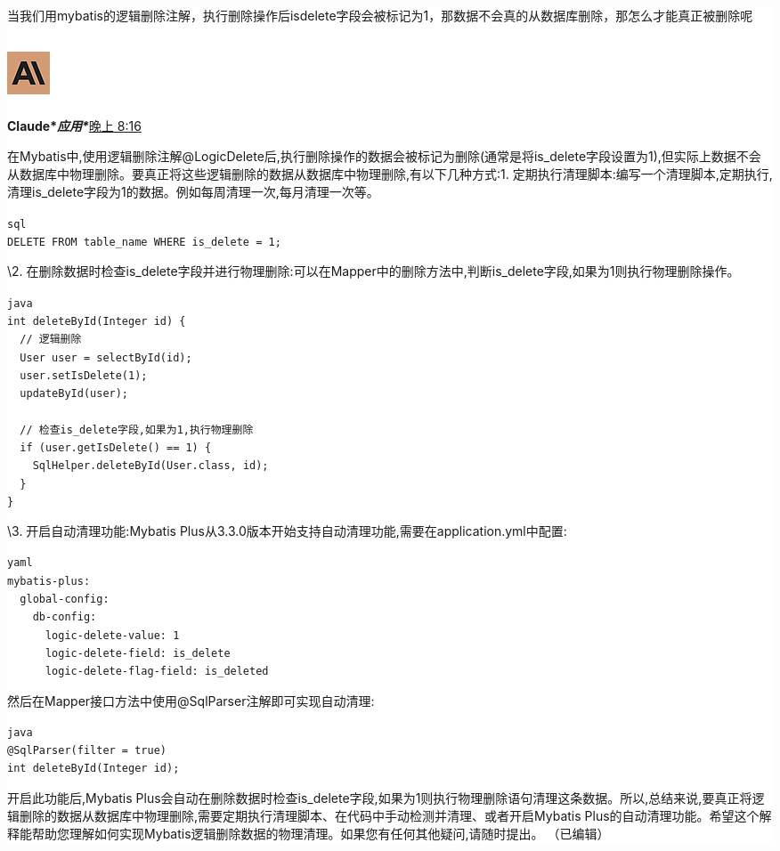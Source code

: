 当我们用mybatis的逻辑删除注解，执行删除操作后isdelete字段会被标记为1，那数据不会真的从数据库删除，那怎么才能真正被删除呢

## [![img](GPT提问.assets/T053FESCQ2Y-U0542M70FDW-d41721c7060f-48.png)](https://app.slack.com/team/U0542M70FDW)

**Claude\**应用\****[晚上 8:16](https://wlhco.slack.com/archives/D053FEZTG1J/p1683548188753189)

在Mybatis中,使用逻辑删除注解@LogicDelete后,执行删除操作的数据会被标记为删除(通常是将is_delete字段设置为1),但实际上数据不会从数据库中物理删除。要真正将这些逻辑删除的数据从数据库中物理删除,有以下几种方式:1. 定期执行清理脚本:编写一个清理脚本,定期执行,清理is_delete字段为1的数据。例如每周清理一次,每月清理一次等。

```
sql
DELETE FROM table_name WHERE is_delete = 1;
```

\2. 在删除数据时检查is_delete字段并进行物理删除:可以在Mapper中的删除方法中,判断is_delete字段,如果为1则执行物理删除操作。

```
java
int deleteById(Integer id) {
  // 逻辑删除
  User user = selectById(id);
  user.setIsDelete(1);
  updateById(user);
  
  // 检查is_delete字段,如果为1,执行物理删除
  if (user.getIsDelete() == 1) {
    SqlHelper.deleteById(User.class, id);
  }
}
```

\3. 开启自动清理功能:Mybatis Plus从3.3.0版本开始支持自动清理功能,需要在application.yml中配置:

```
yaml
mybatis-plus:
  global-config:
    db-config:
      logic-delete-value: 1
      logic-delete-field: is_delete
      logic-delete-flag-field: is_deleted
```

然后在Mapper接口方法中使用@SqlParser注解即可实现自动清理:

```
java
@SqlParser(filter = true) 
int deleteById(Integer id);
```

开启此功能后,Mybatis Plus会自动在删除数据时检查is_delete字段,如果为1则执行物理删除语句清理这条数据。所以,总结来说,要真正将逻辑删除的数据从数据库中物理删除,需要定期执行清理脚本、在代码中手动检测并清理、或者开启Mybatis Plus的自动清理功能。希望这个解释能帮助您理解如何实现Mybatis逻辑删除数据的物理清理。如果您有任何其他疑问,请随时提出。 （已编辑） 

